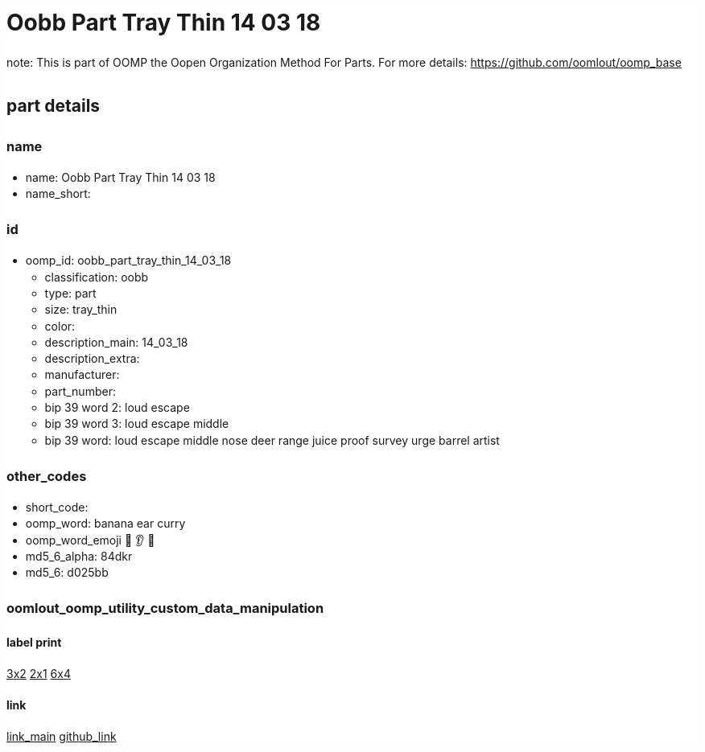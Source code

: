 # Oobb Part Tray Thin 14 03 18  

note: This is part of OOMP the Oopen Organization Method For Parts. For more details: https://github.com/oomlout/oomp_base

##  part details





### name
* name: Oobb Part Tray Thin 14 03 18
* name_short: 
### id
* oomp_id: oobb_part_tray_thin_14_03_18
  * classification: oobb
  * type: part
  * size: tray_thin
  * color: 
  * description_main: 14_03_18
  * description_extra: 
  * manufacturer: 
  * part_number: 
  * bip 39 word 2: loud escape
  * bip 39 word 3: loud escape middle
  * bip 39 word: loud escape middle nose deer range juice proof survey urge barrel artist

### other_codes
* short_code: 
* oomp_word: banana ear curry
* oomp_word_emoji :banana: :ear: :curry:
* md5_6_alpha: 84dkr
* md5_6: d025bb






### oomlout_oomp_utility_custom_data_manipulation
#### label print
[3x2](http://192.168.1.245:1112/?label=oomp%2084dkr)
[2x1](http://192.168.1.242:1112/?label=oomp%2084dkr)
[6x4](http://192.168.1.55:1112/?label=oomp%2084dkr)    

#### link

[link_main](https://github.com/oomlout/oomlout_oomp_current_version_messy/tree/main/parts/oobb_part_tray_thin_14_03_18) [github_link](https://github.com/oomlout/oomlout_oomp_part_src/tree/main/parts/oobb_part_tray_thin_14_03_18)                             

